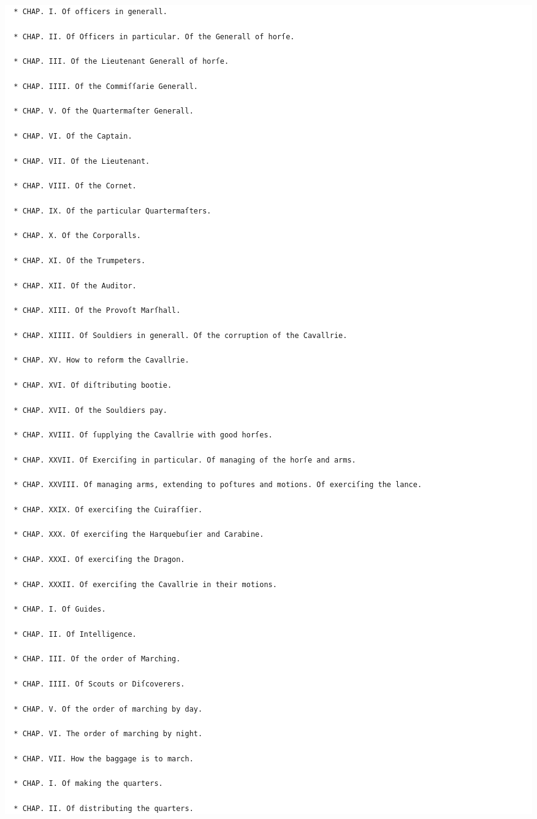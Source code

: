      * CHAP. I. Of officers in generall.

      * CHAP. II. Of Officers in particular. Of the Generall of horſe.

      * CHAP. III. Of the Lieutenant Generall of horſe.

      * CHAP. IIII. Of the Commiſſarie Generall.

      * CHAP. V. Of the Quartermaſter Generall.

      * CHAP. VI. Of the Captain.

      * CHAP. VII. Of the Lieutenant.

      * CHAP. VIII. Of the Cornet.

      * CHAP. IX. Of the particular Quartermaſters.

      * CHAP. X. Of the Corporalls.

      * CHAP. XI. Of the Trumpeters.

      * CHAP. XII. Of the Auditor.

      * CHAP. XIII. Of the Provoſt Marſhall.

      * CHAP. XIIII. Of Souldiers in generall. Of the corruption of the Cavallrie.

      * CHAP. XV. How to reform the Cavallrie.

      * CHAP. XVI. Of diſtributing bootie.

      * CHAP. XVII. Of the Souldiers pay.

      * CHAP. XVIII. Of ſupplying the Cavallrie with good horſes.

      * CHAP. XXVII. Of Exerciſing in particular. Of managing of the horſe and arms.

      * CHAP. XXVIII. Of managing arms, extending to poſtures and motions. Of exerciſing the lance.

      * CHAP. XXIX. Of exerciſing the Cuiraſſier.

      * CHAP. XXX. Of exerciſing the Harquebuſier and Carabine.

      * CHAP. XXXI. Of exerciſing the Dragon.

      * CHAP. XXXII. Of exerciſing the Cavallrie in their motions.

      * CHAP. I. Of Guides.

      * CHAP. II. Of Intelligence.

      * CHAP. III. Of the order of Marching.

      * CHAP. IIII. Of Scouts or Diſcoverers.

      * CHAP. V. Of the order of marching by day.

      * CHAP. VI. The order of marching by night.

      * CHAP. VII. How the baggage is to march.

      * CHAP. I. Of making the quarters.

      * CHAP. II. Of distributing the quarters.
